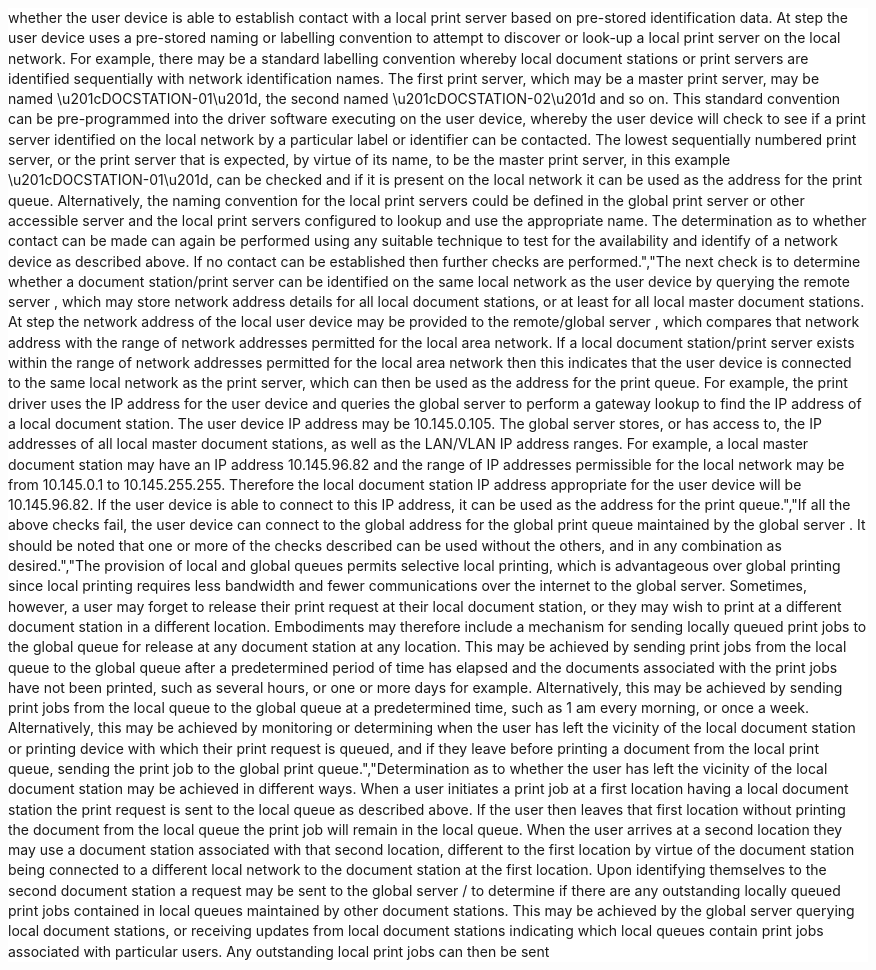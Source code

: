 whether the user device is able to establish contact with a local print server based on pre-stored identification data. At step  the user device uses a pre-stored naming or labelling convention to attempt to discover or look-up a local print server on the local network. For example, there may be a standard labelling convention whereby local document stations or print servers are identified sequentially with network identification names. The first print server, which may be a master print server, may be named \u201cDOCSTATION-01\u201d, the second named \u201cDOCSTATION-02\u201d and so on. This standard convention can be pre-programmed into the driver software executing on the user device, whereby the user device will check to see if a print server identified on the local network by a particular label or identifier can be contacted. The lowest sequentially numbered print server, or the print server that is expected, by virtue of its name, to be the master print server, in this example \u201cDOCSTATION-01\u201d, can be checked and if it is present on the local network it can be used as the address for the print queue. Alternatively, the naming convention for the local print servers could be defined in the global print server or other accessible server and the local print servers configured to lookup and use the appropriate name. The determination as to whether contact can be made can again be performed using any suitable technique to test for the availability and identify of a network device as described above. If no contact can be established then further checks are performed.","The next check is to determine whether a document station\/print server can be identified on the same local network as the user device by querying the remote server , which may store network address details for all local document stations, or at least for all local master document stations. At step  the network address of the local user device may be provided to the remote\/global server , which compares that network address with the range of network addresses permitted for the local area network. If a local document station\/print server exists within the range of network addresses permitted for the local area network then this indicates that the user device is connected to the same local network as the print server, which can then be used as the address for the print queue. For example, the print driver uses the IP address for the user device and queries the global server  to perform a gateway lookup to find the IP address of a local document station. The user device IP address may be 10.145.0.105. The global server  stores, or has access to, the IP addresses of all local master document stations, as well as the LAN\/VLAN IP address ranges. For example, a local master document station may have an IP address 10.145.96.82 and the range of IP addresses permissible for the local network may be from 10.145.0.1 to 10.145.255.255. Therefore the local document station IP address appropriate for the user device will be 10.145.96.82. If the user device is able to connect to this IP address, it can be used as the address for the print queue.","If all the above checks fail, the user device can connect to the global address for the global print queue maintained by the global server . It should be noted that one or more of the checks described can be used without the others, and in any combination as desired.","The provision of local and global queues permits selective local printing, which is advantageous over global printing since local printing requires less bandwidth and fewer communications over the internet to the global server. Sometimes, however, a user may forget to release their print request at their local document station, or they may wish to print at a different document station in a different location. Embodiments may therefore include a mechanism for sending locally queued print jobs to the global queue for release at any document station at any location. This may be achieved by sending print jobs from the local queue to the global queue after a predetermined period of time has elapsed and the documents associated with the print jobs have not been printed, such as several hours, or one or more days for example. Alternatively, this may be achieved by sending print jobs from the local queue to the global queue at a predetermined time, such as 1 am every morning, or once a week. Alternatively, this may be achieved by monitoring or determining when the user has left the vicinity of the local document station or printing device with which their print request is queued, and if they leave before printing a document from the local print queue, sending the print job to the global print queue.","Determination as to whether the user has left the vicinity of the local document station may be achieved in different ways. When a user initiates a print job at a first location having a local document station the print request is sent to the local queue as described above. If the user then leaves that first location without printing the document from the local queue the print job will remain in the local queue. When the user arrives at a second location they may use a document station associated with that second location, different to the first location by virtue of the document station being connected to a different local network to the document station at the first location. Upon identifying themselves to the second document station a request may be sent to the global server \/ to determine if there are any outstanding locally queued print jobs contained in local queues maintained by other document stations. This may be achieved by the global server querying local document stations, or receiving updates from local document stations indicating which local queues contain print jobs associated with particular users. Any outstanding local print jobs can then be sent